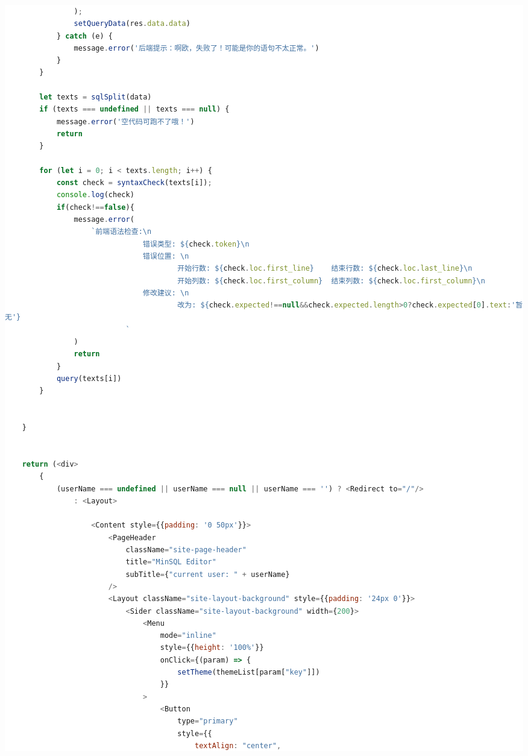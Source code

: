 ```js
                );
                setQueryData(res.data.data)
            } catch (e) {
                message.error('后端提示：啊欧，失败了！可能是你的语句不太正常。')
            }
        }

        let texts = sqlSplit(data)
        if (texts === undefined || texts === null) {
            message.error('空代码可跑不了哦！')
            return
        }

        for (let i = 0; i < texts.length; i++) {
            const check = syntaxCheck(texts[i]);
            console.log(check)
            if(check!==false){
                message.error(
                    `前端语法检查:\n
                                错误类型: ${check.token}\n
                                错误位置: \n
                                        开始行数: ${check.loc.first_line}    结束行数: ${check.loc.last_line}\n          
                                        开始列数: ${check.loc.first_column}  结束列数: ${check.loc.first_column}\n          
                                修改建议: \n
                                        改为: ${check.expected!==null&&check.expected.length>0?check.expected[0].text:'暂无'} 
                            `
                )
                return
            }
            query(texts[i])
        }


    }


    return (<div>
        {
            (userName === undefined || userName === null || userName === '') ? <Redirect to="/"/>
                : <Layout>

                    <Content style={{padding: '0 50px'}}>
                        <PageHeader
                            className="site-page-header"
                            title="MinSQL Editor"
                            subTitle={"current user: " + userName}
                        />
                        <Layout className="site-layout-background" style={{padding: '24px 0'}}>
                            <Sider className="site-layout-background" width={200}>
                                <Menu
                                    mode="inline"
                                    style={{height: '100%'}}
                                    onClick={(param) => {
                                        setTheme(themeList[param["key"]])
                                    }}
                                >
                                    <Button
                                        type="primary"
                                        style={{
                                            textAlign: "center",
```